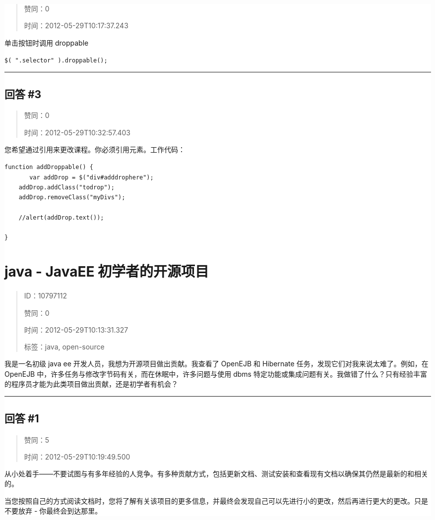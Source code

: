 > 赞同：0
> 
> 时间：2012-05-29T10:17:37.243

单击按钮时调用 droppable

```
$( ".selector" ).droppable(); 
```

* * *

## 回答 #3

> 赞同：0
> 
> 时间：2012-05-29T10:32:57.403

您希望通过引用来更改课程。你必须引用元素。工作代码：

```
function addDroppable() {
       var addDrop = $("div#adddrophere");
    addDrop.addClass("todrop");
    addDrop.removeClass("myDivs");

    //alert(addDrop.text());

} 
```

# java - JavaEE 初学者的开源项目

> ID：10797112
> 
> 赞同：0
> 
> 时间：2012-05-29T10:13:31.327
> 
> 标签：java, open-source

我是一名初级 java ee 开发人员，我想为开源项目做出贡献。我查看了 OpenEJB 和 Hibernate 任务，发现它们对我来说太难了。例如，在 OpenEJB 中，许多任务与修改字节码有关，而在休眠中，许多问题与使用 dbms 特定功能或集成问题有关。我做错了什么？只有经验丰富的程序员才能为此类项目做出贡献，还是初学者有机会？

* * *

## 回答 #1

> 赞同：5
> 
> 时间：2012-05-29T10:19:49.500

从小处着手——不要试图与有多年经验的人竞争。有多种贡献方式，包括更新文档、测试安装和查看现有文档以确保其仍然是最新的和相关的。

当您按照自己的方式阅读文档时，您将了解有关该项目的更多信息，并最终会发现自己可以先进行小的更改，然后再进行更大的更改。只是不要放弃 - 你最终会到达那里。
